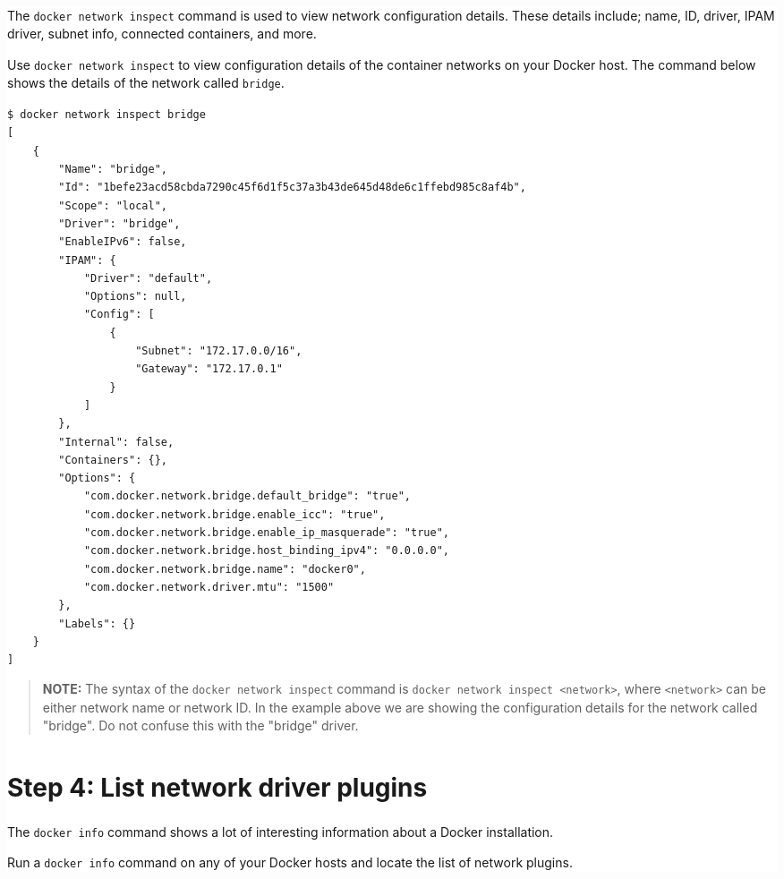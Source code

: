 The `docker network inspect` command is used to view network configuration details. These details include; name, ID, driver, IPAM driver, subnet info, connected containers, and more.

Use `docker network inspect` to view configuration details of the container networks on your Docker host. The command below shows the details of the network called `bridge`.

```
$ docker network inspect bridge
[
    {
        "Name": "bridge",
        "Id": "1befe23acd58cbda7290c45f6d1f5c37a3b43de645d48de6c1ffebd985c8af4b",
        "Scope": "local",
        "Driver": "bridge",
        "EnableIPv6": false,
        "IPAM": {
            "Driver": "default",
            "Options": null,
            "Config": [
                {
                    "Subnet": "172.17.0.0/16",
                    "Gateway": "172.17.0.1"
                }
            ]
        },
        "Internal": false,
        "Containers": {},
        "Options": {
            "com.docker.network.bridge.default_bridge": "true",
            "com.docker.network.bridge.enable_icc": "true",
            "com.docker.network.bridge.enable_ip_masquerade": "true",
            "com.docker.network.bridge.host_binding_ipv4": "0.0.0.0",
            "com.docker.network.bridge.name": "docker0",
            "com.docker.network.driver.mtu": "1500"
        },
        "Labels": {}
    }
]
```

> **NOTE:** The syntax of the `docker network inspect` command is `docker network inspect <network>`, where `<network>` can be either network name or network ID. In the example above we are showing the configuration details for the network called "bridge". Do not confuse this with the "bridge" driver.


# <a name="list_drivers"></a>Step 4: List network driver plugins

The `docker info` command shows a lot of interesting information about a Docker installation.

Run a `docker info` command on any of your Docker hosts and locate the list of network plugins.
